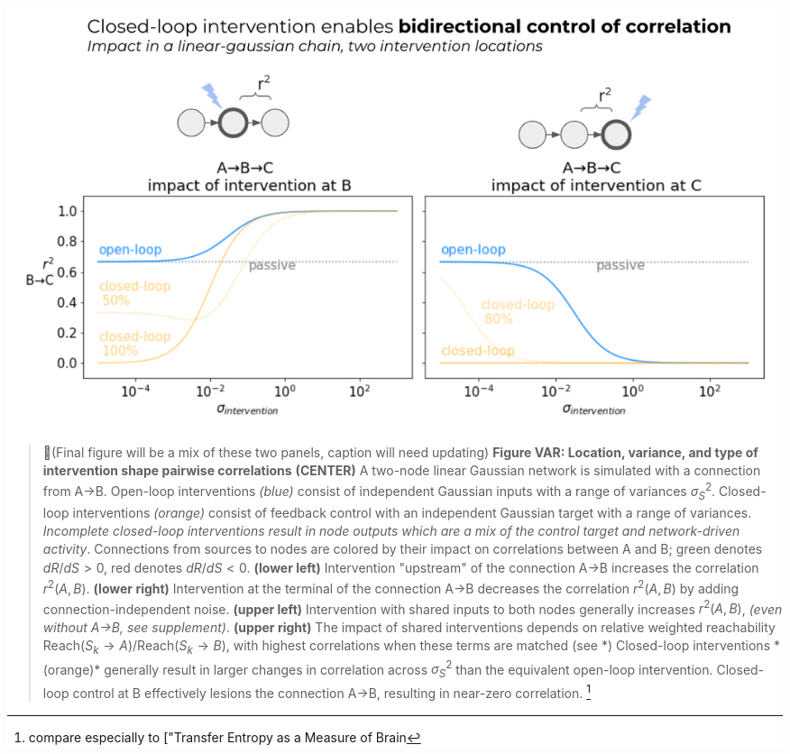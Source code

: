 ![](/figures/from_code/bidirectional_correlation.png "generated by sweep_gaussian_SNR.py")

> 🚧(Final figure will be a mix of these two panels, caption will need
> updating) **Figure VAR: Location, variance, and type of intervention
> shape pairwise correlations** **(CENTER)** A two-node linear Gaussian
> network is simulated with a connection from A→B. Open-loop
> interventions *(blue)* consist of independent Gaussian inputs with a
> range of variances $\sigma^2_S$. Closed-loop interventions *(orange)*
> consist of feedback control with an independent Gaussian target with a
> range of variances. *Incomplete closed-loop interventions result in
> node outputs which are a mix of the control target and network-driven
> activity*. Connections from sources to nodes are colored by their
> impact on correlations between A and B; green denotes $dR/dS > 0$, red
> denotes $dR/dS<0$. **(lower left)** Intervention "upstream" of the
> connection A→B increases the correlation $r^2(A,B)$. **(lower right)**
> Intervention at the terminal of the connection A→B decreases the
> correlation $r^2(A,B)$ by adding connection-independent noise.
> **(upper left)** Intervention with shared inputs to both nodes
> generally increases $r^2(A,B)$, *(even without A→B, see supplement)*.
> **(upper right)** The impact of shared interventions depends on
> relative weighted reachability
> $\text{Reach}(S_k→A) / \text{Reach}(S_k→B)$, with highest correlations
> when these terms are matched (see *) Closed-loop interventions
> *(orange)\* generally result in larger changes in correlation across
> $\sigma^2_S$ than the equivalent open-loop intervention. Closed-loop
> control at B effectively lesions the connection A→B, resulting in
> near-zero correlation. [^24]


[^1]: may end up discussing quantitative advantages such as
[^2]: These assumptions are typically on properties such as the types of
[^3]: if citations needed here, could start by looking for a good
[^4]: saying "difficult to distinguish" instead of "indistinguishable"
[^5]: To see this, denote by $E \in \mathbb{R}^{p \times n}$ the matrix
[^6]: We can use $p-1$ as an upper limit on the sum
[^7]: However, depending on overall firing rates and population sizes,
[^8]: the effective $\Delta_{sample}$ would be broadened in the presence
[^9]: need to triple check indexing w.r.t. nodes, neurons
[^10]: need to resolve differences in implementation between
[^11]: NEED dynamic clamp refs -
[^12]: *inference techniques mentioned in the intro...*
[^13]: what does "prototype" mean here? something like MI and corr are
[^14]: TODO? formalize notation for this
[^15]: not sure how important this is. would prefer to set this
[^16]: nodes in such a graphical model may represent populations of
[^17]: will change the color scheme for final figure. Likely using
[^18]: will change the color scheme for final figure. Likely using
[^19]: Figure VAR shows this pretty well, perhaps sink this section
[^20]: below the level set by added, independent/"private" sources
[^21]: notably, this is part of the definition of open-loop intervention
[^22]: practically, this requires very fast feedback to achieve fully
[^23]: not 100% sure this is true, the empirical results are really
[^24]: compare especially to ["Transfer Entropy as a Measure of Brain
[^25]: this corroborates Ila Fiete's paper on bias as a function of